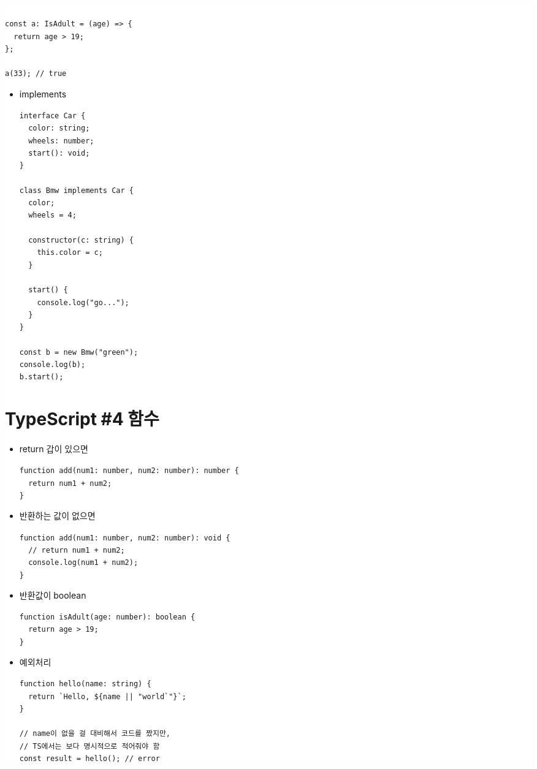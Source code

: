   ```tsx

  const a: IsAdult = (age) => {
    return age > 19;
  };

  a(33); // true
  ```
- implements
  ```tsx
  interface Car {
    color: string;
    wheels: number;
    start(): void;
  }

  class Bmw implements Car {
    color;
    wheels = 4;

    constructor(c: string) {
      this.color = c;
    }

    start() {
      console.log("go...");
    }
  }

  const b = new Bmw("green");
  console.log(b);
  b.start();
  ```

# TypeScript #4 함수

- return 갑이 있으면
  ```tsx
  function add(num1: number, num2: number): number {
    return num1 + num2;
  }
  ```
- 반환하는 값이 없으면
  ```tsx
  function add(num1: number, num2: number): void {
    // return num1 + num2;
    console.log(num1 + num2);
  }
  ```
- 반환값이 boolean
  ```tsx
  function isAdult(age: number): boolean {
    return age > 19;
  }
  ```
- 예외처리
  ```tsx
  function hello(name: string) {
    return `Hello, ${name || "world`"}`;
  }

  // name이 없을 걸 대비해서 코드를 짰지만,
  // TS에서는 보다 명시적으로 적어줘야 함
  const result = hello(); // error
  ```